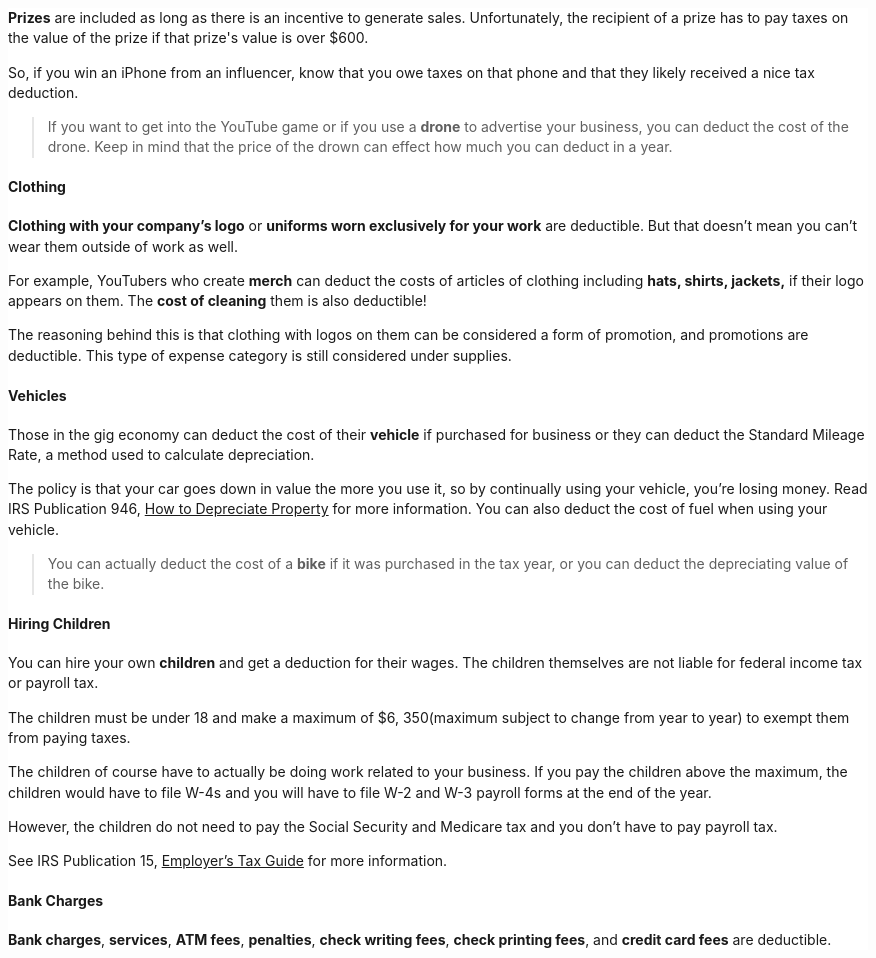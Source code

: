 <b>Prizes</b> are included as long as there is an incentive to generate sales. Unfortunately, the recipient of a prize has to pay taxes on the value of the prize if that prize's value is over $600. 
 
 So, if you win an iPhone from an influencer, know that you owe taxes on that phone and that they likely received a nice tax deduction.

>  If you want to get into the YouTube game or if you use a <b>drone</b> to advertise your business, you can deduct the cost of the drone. Keep in mind that the price of the drown can effect how much you can deduct in a year.

<h4>Clothing</h4>

<b>Clothing with your company’s logo</b> or <b>uniforms worn exclusively for your work</b> are deductible. But that doesn’t mean you can’t wear them outside of work as well.

For example, YouTubers who create <b>merch</b> can deduct the costs of articles of clothing including <b>hats, shirts, jackets,</b> if their logo appears on them. The <b>cost of cleaning</b> them is also deductible! 
 
The reasoning behind this is that clothing with logos on them can be considered a form of promotion, and promotions are deductible. This type of expense category is still considered under supplies. 

<h4>Vehicles</h4>

Those in the gig economy can deduct the cost of their <b>vehicle</b> if purchased for business or they can deduct the Standard Mileage Rate, a method used to calculate depreciation. 
 
 The policy is that your car goes down in value the more you use it, so by continually using your vehicle, you’re losing money. Read IRS Publication 946, [How to Depreciate Property](https://www.irs.gov/pub/irs-pdf/p946.pdf) for more information. You can also deduct the cost of fuel when using your vehicle. 


> You can actually deduct the cost of a <b>bike</b> if it was purchased in the tax year, or you can deduct the depreciating value of the bike. 


<h4>Hiring Children</h4>

You can hire your own **children** and get a deduction for their wages. The children themselves are not liable for federal income tax or payroll tax. 
 
 The children must be under 18 and make a maximum of $6, 350(maximum subject to change from year to year) to exempt them from paying taxes. 

The children of course have to actually be doing work related to your business. If you pay the children above the maximum, the children would have to file W-4s  and you will have to file W-2 and W-3 payroll forms at the end of the year. 
 
 However, the children do not need to pay the Social Security and Medicare tax and you don’t have to pay payroll tax. 

See IRS Publication 15, [Employer’s Tax Guide](https://www.irs.gov/pub/irs-pdf/p15.pdf) for more information. 


<h4>Bank Charges</h4>

**Bank charges**, **services**, **ATM fees**, **penalties**, **check writing fees**, **check printing fees**, and **credit card fees** are deductible. 
 